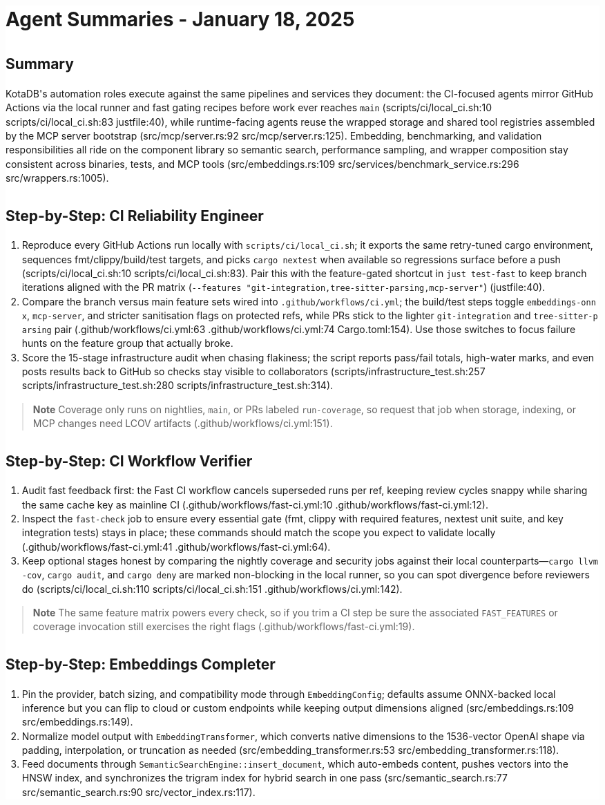 # Agent Summaries - January 18, 2025

## Summary
KotaDB's automation roles execute against the same pipelines and services they document: the CI-focused agents mirror GitHub Actions via the local runner and fast gating recipes before work ever reaches `main` (scripts/ci/local_ci.sh:10 scripts/ci/local_ci.sh:83 justfile:40), while runtime-facing agents reuse the wrapped storage and shared tool registries assembled by the MCP server bootstrap (src/mcp/server.rs:92 src/mcp/server.rs:125). Embedding, benchmarking, and validation responsibilities all ride on the component library so semantic search, performance sampling, and wrapper composition stay consistent across binaries, tests, and MCP tools (src/embeddings.rs:109 src/services/benchmark_service.rs:296 src/wrappers.rs:1005).

## Step-by-Step: CI Reliability Engineer
1. Reproduce every GitHub Actions run locally with `scripts/ci/local_ci.sh`; it exports the same retry-tuned cargo environment, sequences fmt/clippy/build/test targets, and picks `cargo nextest` when available so regressions surface before a push (scripts/ci/local_ci.sh:10 scripts/ci/local_ci.sh:83). Pair this with the feature-gated shortcut in `just test-fast` to keep branch iterations aligned with the PR matrix (`--features "git-integration,tree-sitter-parsing,mcp-server"`) (justfile:40).
2. Compare the branch versus main feature sets wired into `.github/workflows/ci.yml`; the build/test steps toggle `embeddings-onnx`, `mcp-server`, and stricter sanitisation flags on protected refs, while PRs stick to the lighter `git-integration` and `tree-sitter-parsing` pair (.github/workflows/ci.yml:63 .github/workflows/ci.yml:74 Cargo.toml:154). Use those switches to focus failure hunts on the feature group that actually broke.
3. Score the 15-stage infrastructure audit when chasing flakiness; the script reports pass/fail totals, high-water marks, and even posts results back to GitHub so checks stay visible to collaborators (scripts/infrastructure_test.sh:257 scripts/infrastructure_test.sh:280 scripts/infrastructure_test.sh:314).

> **Note** Coverage only runs on nightlies, `main`, or PRs labeled `run-coverage`, so request that job when storage, indexing, or MCP changes need LCOV artifacts (.github/workflows/ci.yml:151).

## Step-by-Step: CI Workflow Verifier
1. Audit fast feedback first: the Fast CI workflow cancels superseded runs per ref, keeping review cycles snappy while sharing the same cache key as mainline CI (.github/workflows/fast-ci.yml:10 .github/workflows/fast-ci.yml:12).
2. Inspect the `fast-check` job to ensure every essential gate (fmt, clippy with required features, nextest unit suite, and key integration tests) stays in place; these commands should match the scope you expect to validate locally (.github/workflows/fast-ci.yml:41 .github/workflows/fast-ci.yml:64).
3. Keep optional stages honest by comparing the nightly coverage and security jobs against their local counterparts—`cargo llvm-cov`, `cargo audit`, and `cargo deny` are marked non-blocking in the local runner, so you can spot divergence before reviewers do (scripts/ci/local_ci.sh:110 scripts/ci/local_ci.sh:151 .github/workflows/ci.yml:142).

> **Note** The same feature matrix powers every check, so if you trim a CI step be sure the associated `FAST_FEATURES` or coverage invocation still exercises the right flags (.github/workflows/fast-ci.yml:19).

## Step-by-Step: Embeddings Completer
1. Pin the provider, batch sizing, and compatibility mode through `EmbeddingConfig`; defaults assume ONNX-backed local inference but you can flip to cloud or custom endpoints while keeping output dimensions aligned (src/embeddings.rs:109 src/embeddings.rs:149).
2. Normalize model output with `EmbeddingTransformer`, which converts native dimensions to the 1536-vector OpenAI shape via padding, interpolation, or truncation as needed (src/embedding_transformer.rs:53 src/embedding_transformer.rs:118).
3. Feed documents through `SemanticSearchEngine::insert_document`, which auto-embeds content, pushes vectors into the HNSW index, and synchronizes the trigram index for hybrid search in one pass (src/semantic_search.rs:77 src/semantic_search.rs:90 src/vector_index.rs:117).
